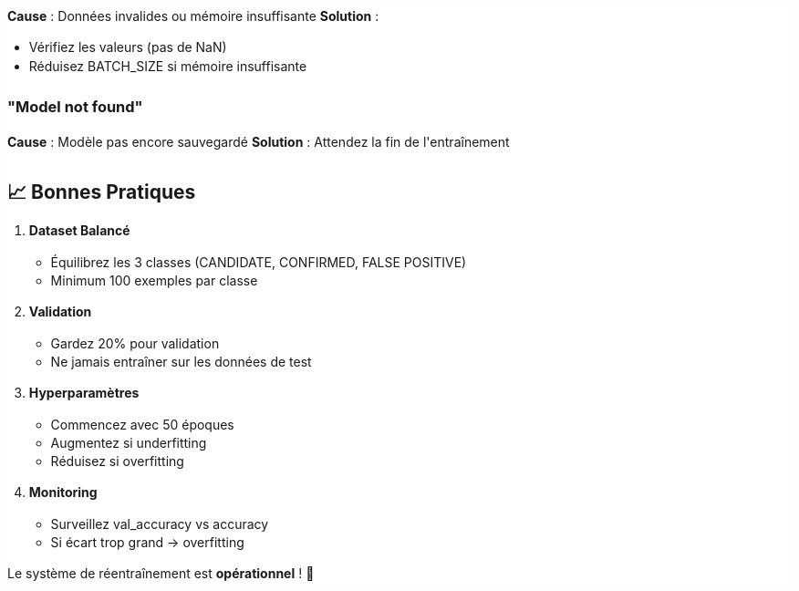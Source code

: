 **Cause** : Données invalides ou mémoire insuffisante
**Solution** : 
- Vérifiez les valeurs (pas de NaN)
- Réduisez BATCH_SIZE si mémoire insuffisante

### "Model not found"

**Cause** : Modèle pas encore sauvegardé
**Solution** : Attendez la fin de l'entraînement

## 📈 Bonnes Pratiques

1. **Dataset Balancé**
   - Équilibrez les 3 classes (CANDIDATE, CONFIRMED, FALSE POSITIVE)
   - Minimum 100 exemples par classe

2. **Validation**
   - Gardez 20% pour validation
   - Ne jamais entraîner sur les données de test

3. **Hyperparamètres**
   - Commencez avec 50 époques
   - Augmentez si underfitting
   - Réduisez si overfitting

4. **Monitoring**
   - Surveillez val_accuracy vs accuracy
   - Si écart trop grand → overfitting

Le système de réentraînement est **opérationnel** ! 🎉
